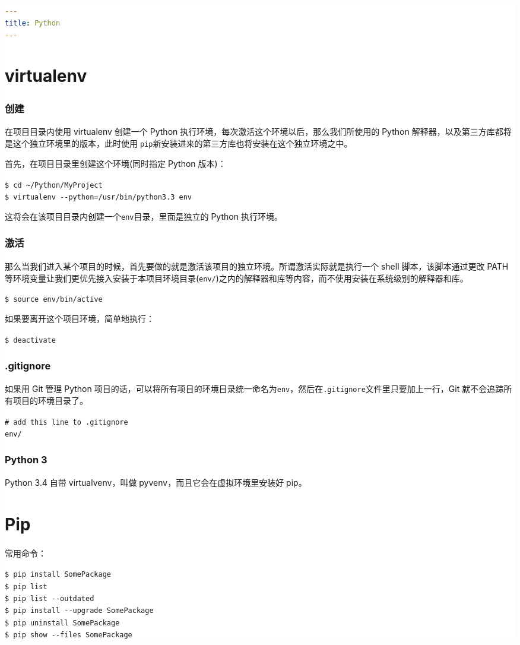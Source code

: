 ```yaml
---
title: Python
---
```


virtualenv
==========


### 创建

在项目目录内使用 virtualenv 创建一个 Python 执行环境，每次激活这个环境以后，那么我们所使用的 Python 解释器，以及第三方库都将是这个独立环境里的版本，此时使用 `pip`新安装进来的第三方库也将安装在这个独立环境之中。

首先，在项目目录里创建这个环境(同时指定 Python 版本)：

	$ cd ~/Python/MyProject
	$ virtualenv --python=/usr/bin/python3.3 env

这将会在该项目目录内创建一个`env`目录，里面是独立的 Python 执行环境。

### 激活

那么当我们进入某个项目的时候，首先要做的就是激活该项目的独立环境。所谓激活实际就是执行一个 shell 脚本，该脚本通过更改 PATH 等环境变量让我们更优先接入安装于本项目环境目录(`env/`)之内的解释器和库等内容，而不使用安装在系统级别的解释器和库。

	$ source env/bin/active

如果要离开这个项目环境，简单地执行：

	$ deactivate

### .gitignore

如果用 Git 管理 Python 项目的话，可以将所有项目的环境目录统一命名为`env`，然后在`.gitignore`文件里只要加上一行，Git 就不会追踪所有项目的环境目录了。

	# add this line to .gitignore
	env/

### Python 3

Python 3.4 自带 virtualvenv，叫做 pyvenv，而且它会在虚拟环境里安装好 pip。


Pip
====

常用命令：

	$ pip install SomePackage
	$ pip list
	$ pip list --outdated
	$ pip install --upgrade SomePackage
	$ pip uninstall SomePackage
	$ pip show --files SomePackage
